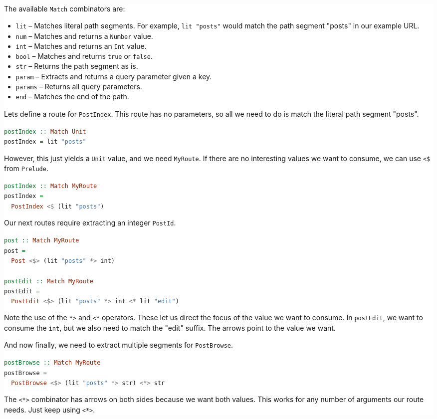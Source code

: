 The available `Match` combinators are:

* `lit` – Matches literal path segments. For example, `lit "posts"` would match
  the path segment "posts" in our example URL.
* `num` – Matches and returns a `Number` value.
* `int` – Matches and returns an `Int` value.
* `bool` – Matches and returns `true` or `false`.
* `str` – Returns the path segment as is.
* `param` – Extracts and returns a query parameter given a key.
* `params` – Returns all query parameters.
* `end` – Matches the end of the path.

Lets define a route for `PostIndex`. This route has no parameters, so all we
need to do is match the literal path segment "posts".

```purescript
postIndex :: Match Unit
postIndex = lit "posts"
```

However, this just yields a `Unit` value, and we need `MyRoute`. If there are
no interesting values we want to consume, we can use `<$` from `Prelude`.

```purescript
postIndex :: Match MyRoute
postIndex =
  PostIndex <$ (lit "posts")
```

Our next routes require extracting an integer `PostId`.

```purescript
post :: Match MyRoute
post =
  Post <$> (lit "posts" *> int)

postEdit :: Match MyRoute
postEdit =
  PostEdit <$> (lit "posts" *> int <* lit "edit")
```

Note the use of the `*>` and `<*` operators. These let us direct the focus of
the value we want to consume. In `postEdit`, we want to consume the `int`,
but we also need to match the "edit" suffix. The arrows point to the value we
want.

And now finally, we need to extract multiple segments for `PostBrowse`.

```purescript
postBrowse :: Match MyRoute
postBrowse =
  PostBrowse <$> (lit "posts" *> str) <*> str
```

The `<*>` combinator has arrows on both sides because we want both values.
This works for any number of arguments our route needs. Just keep using
`<*>`.
